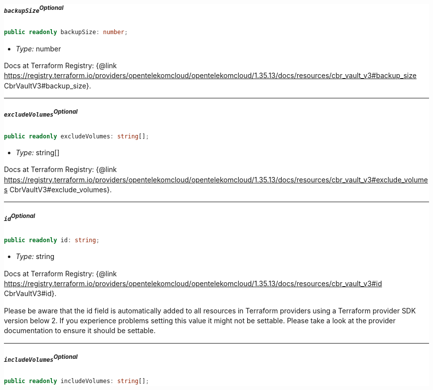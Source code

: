 
##### `backupSize`<sup>Optional</sup> <a name="backupSize" id="@cdktf/provider-opentelekomcloud.cbrVaultV3.CbrVaultV3Resource.property.backupSize"></a>

```typescript
public readonly backupSize: number;
```

- *Type:* number

Docs at Terraform Registry: {@link https://registry.terraform.io/providers/opentelekomcloud/opentelekomcloud/1.35.13/docs/resources/cbr_vault_v3#backup_size CbrVaultV3#backup_size}.

---

##### `excludeVolumes`<sup>Optional</sup> <a name="excludeVolumes" id="@cdktf/provider-opentelekomcloud.cbrVaultV3.CbrVaultV3Resource.property.excludeVolumes"></a>

```typescript
public readonly excludeVolumes: string[];
```

- *Type:* string[]

Docs at Terraform Registry: {@link https://registry.terraform.io/providers/opentelekomcloud/opentelekomcloud/1.35.13/docs/resources/cbr_vault_v3#exclude_volumes CbrVaultV3#exclude_volumes}.

---

##### `id`<sup>Optional</sup> <a name="id" id="@cdktf/provider-opentelekomcloud.cbrVaultV3.CbrVaultV3Resource.property.id"></a>

```typescript
public readonly id: string;
```

- *Type:* string

Docs at Terraform Registry: {@link https://registry.terraform.io/providers/opentelekomcloud/opentelekomcloud/1.35.13/docs/resources/cbr_vault_v3#id CbrVaultV3#id}.

Please be aware that the id field is automatically added to all resources in Terraform providers using a Terraform provider SDK version below 2.
If you experience problems setting this value it might not be settable. Please take a look at the provider documentation to ensure it should be settable.

---

##### `includeVolumes`<sup>Optional</sup> <a name="includeVolumes" id="@cdktf/provider-opentelekomcloud.cbrVaultV3.CbrVaultV3Resource.property.includeVolumes"></a>

```typescript
public readonly includeVolumes: string[];
```
